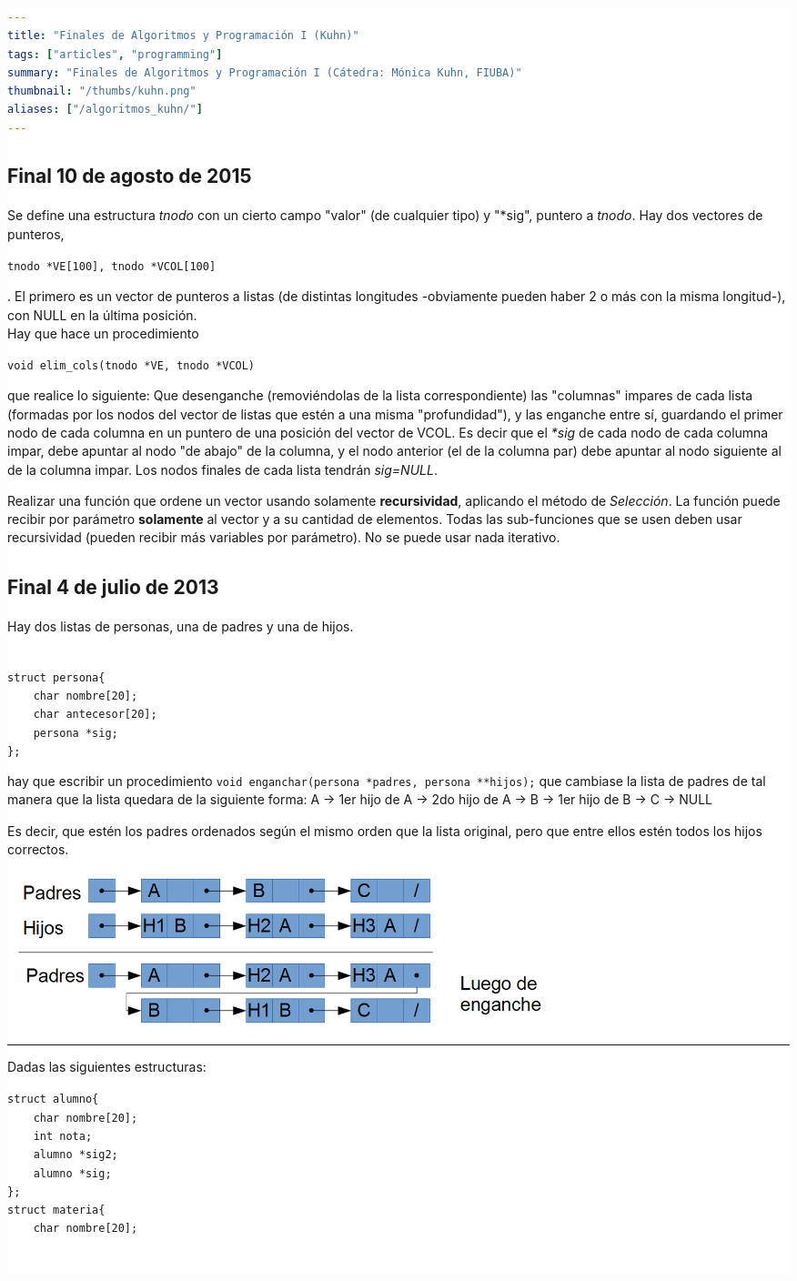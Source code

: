 ```yaml
---
title: "Finales de Algoritmos y Programación I (Kuhn)"
tags: ["articles", "programming"]
summary: "Finales de Algoritmos y Programación I (Cátedra: Mónica Kuhn, FIUBA)"
thumbnail: "/thumbs/kuhn.png"
aliases: ["/algoritmos_kuhn/"]
---
```



<h2>Final 10 de agosto de 2015</h2>
<p>Se define una estructura <i>tnodo</i> con un cierto campo "valor" (de cualquier tipo) y "*sig", puntero a <i>tnodo</i>. Hay dos vectores de punteros, <pre><code>tnodo *VE[100], tnodo *VCOL[100]</code></pre>. El primero es un vector de punteros a listas (de distintas longitudes -obviamente pueden haber 2 o más con la misma longitud-), con NULL en la última posición.<br/>
Hay que hace un procedimiento <pre><code>void elim_cols(tnodo *VE, tnodo *VCOL)</code></pre> que realice lo siguiente: Que desenganche (removiéndolas de la lista correspondiente) las "columnas" impares de cada lista (formadas por los nodos del vector de listas que estén a una misma "profundidad"), y las enganche entre sí, guardando el primer nodo de cada columna en un puntero de una posición del vector de VCOL. Es decir que el <i>*sig</i> de cada nodo de cada columna impar, debe apuntar al nodo "de abajo" de la columna, y el nodo anterior (el de la columna par) debe apuntar al nodo siguiente al de la columna impar. Los nodos finales de cada lista tendrán <i>sig=NULL</i>.</p>
<p>Realizar una función que ordene un vector usando solamente <strong>recursividad</strong>, aplicando el método de <i>Selección</i>. La función puede recibir por parámetro <strong>solamente</strong> al vector y a su cantidad de elementos. Todas las sub-funciones que se usen deben usar recursividad (pueden recibir más variables por parámetro). No se puede usar nada iterativo.</p>
<h2>Final 4 de julio de 2013</h2>
<p>Hay dos listas de personas, una de padres y una de hijos.</p>
<pre><code>
struct persona{
	char nombre[20];
	char antecesor[20];
	persona *sig;
};</code></pre>
<p>hay que escribir un procedimiento <code>void enganchar(persona *padres, persona **hijos);</code> que cambiase la lista de padres de tal manera que la lista quedara de la siguiente forma: A &rarr; 1er hijo de A &rarr; 2do hijo de A &rarr; B &rarr; 1er hijo de B &rarr; C &rarr; NULL</p>
<p>Es decir, que estén los padres ordenados según el mismo orden que la lista original, pero que entre ellos estén todos los hijos correctos.</p>
<p><img src="/images/algo1_1.png" alt="Final 4 julio 2013 - Ejercicio 1" style="width:100%;max-width:600px"/></p>
<hr/>
<p>Dadas las siguientes estructuras:</p>
<pre><code>struct alumno{
	char nombre[20];
	int nota;
	alumno *sig2;
	alumno *sig;
};
struct materia{
	char nombre[20];